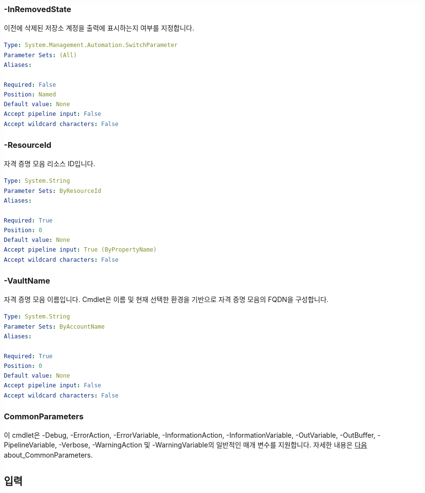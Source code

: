 ### -InRemovedState
이전에 삭제된 저장소 계정을 출력에 표시하는지 여부를 지정합니다.

```yaml
Type: System.Management.Automation.SwitchParameter
Parameter Sets: (All)
Aliases:

Required: False
Position: Named
Default value: None
Accept pipeline input: False
Accept wildcard characters: False
```

### -ResourceId
자격 증명 모음 리소스 ID입니다.

```yaml
Type: System.String
Parameter Sets: ByResourceId
Aliases:

Required: True
Position: 0
Default value: None
Accept pipeline input: True (ByPropertyName)
Accept wildcard characters: False
```

### -VaultName
자격 증명 모음 이름입니다.
Cmdlet은 이름 및 현재 선택한 환경을 기반으로 자격 증명 모음의 FQDN을 구성합니다.

```yaml
Type: System.String
Parameter Sets: ByAccountName
Aliases:

Required: True
Position: 0
Default value: None
Accept pipeline input: False
Accept wildcard characters: False
```

### CommonParameters
이 cmdlet은 -Debug, -ErrorAction, -ErrorVariable, -InformationAction, -InformationVariable, -OutVariable, -OutBuffer, -PipelineVariable, -Verbose, -WarningAction 및 -WarningVariable의 일반적인 매개 변수를 지원합니다. 자세한 내용은 [다음](http://go.microsoft.com/fwlink/?LinkID=113216)about_CommonParameters.

## 입력
